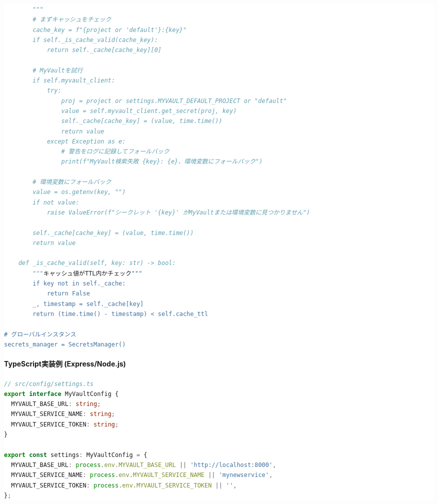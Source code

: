 ```python
        """
        # まずキャッシュをチェック
        cache_key = f"{project or 'default'}:{key}"
        if self._is_cache_valid(cache_key):
            return self._cache[cache_key][0]

        # MyVaultを試行
        if self.myvault_client:
            try:
                proj = project or settings.MYVAULT_DEFAULT_PROJECT or "default"
                value = self.myvault_client.get_secret(proj, key)
                self._cache[cache_key] = (value, time.time())
                return value
            except Exception as e:
                # 警告をログに記録してフォールバック
                print(f"MyVault検索失敗 {key}: {e}、環境変数にフォールバック")

        # 環境変数にフォールバック
        value = os.getenv(key, "")
        if not value:
            raise ValueError(f"シークレット '{key}' がMyVaultまたは環境変数に見つかりません")

        self._cache[cache_key] = (value, time.time())
        return value

    def _is_cache_valid(self, key: str) -> bool:
        """キャッシュ値がTTL内かチェック"""
        if key not in self._cache:
            return False
        _, timestamp = self._cache[key]
        return (time.time() - timestamp) < self.cache_ttl

# グローバルインスタンス
secrets_manager = SecretsManager()
```

#### TypeScript実装例 (Express/Node.js)

```typescript
// src/config/settings.ts
export interface MyVaultConfig {
  MYVAULT_BASE_URL: string;
  MYVAULT_SERVICE_NAME: string;
  MYVAULT_SERVICE_TOKEN: string;
}

export const settings: MyVaultConfig = {
  MYVAULT_BASE_URL: process.env.MYVAULT_BASE_URL || 'http://localhost:8000',
  MYVAULT_SERVICE_NAME: process.env.MYVAULT_SERVICE_NAME || 'mynewservice',
  MYVAULT_SERVICE_TOKEN: process.env.MYVAULT_SERVICE_TOKEN || '',
};
```
